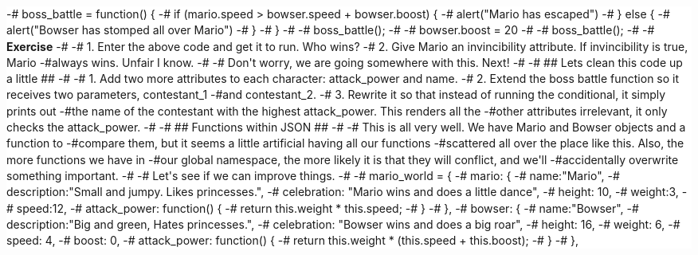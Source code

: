   -#          boss_battle = function() {
  -#            if (mario.speed > bowser.speed + bowser.boost) {
  -#              alert("Mario has escaped")
  -#            } else {
  -#              alert("Bowser has stomped all over Mario")
  -#            }
  -#          }
  -#
  -#          boss_battle();
  -#
  -#          bowser.boost = 20
  -#
  -#          boss_battle();
  -#
  -#      **Exercise**
  -#
  -#      1. Enter the above code and get it to run. Who wins?
  -#      2. Give Mario an invincibility attribute. If invincibility is true, Mario -#always wins. Unfair I know.
  -#
  -#      Don't worry, we are going somewhere with this. Next!
  -#
  -#      ## Lets clean this code up a little ##
  -#
  -#      1. Add two more attributes to each character: attack_power and name.
  -#      2. Extend the boss battle function so it receives two parameters, contestant_1 -#and contestant_2.
  -#      3. Rewrite it so that instead of running the conditional, it simply prints out -#the name of the contestant with the highest attack_power. This renders all the -#other attributes irrelevant, it only checks the attack_power.
  -#
  -#      ## Functions within JSON ##
  -#
  -#      This is all very well. We have Mario and Bowser objects and a function to -#compare them, but it seems a little artificial having all our functions -#scattered all over the place like this. Also, the more functions we have in -#our global namespace, the more likely it is that they will conflict, and we'll -#accidentally overwrite something important.
  -#
  -#      Let's see if we can improve things.
  -#
  -#          mario_world = {
  -#            mario: {
  -#              name:"Mario",
  -#              description:"Small and jumpy. Likes princesses.",
  -#              celebration: "Mario wins and does a little dance",
  -#              height: 10,
  -#              weight:3,
  -#              speed:12,
  -#              attack_power: function() {
  -#                return this.weight * this.speed;
  -#              }
  -#            },
  -#            bowser: {
  -#              name:"Bowser",
  -#              description:"Big and green, Hates princesses.",
  -#              celebration: "Bowser wins and does a big roar",
  -#              height: 16,
  -#              weight: 6,
  -#              speed: 4,
  -#              boost: 0,
  -#              attack_power: function() {
  -#                return this.weight * (this.speed + this.boost);
  -#              }
  -#            },